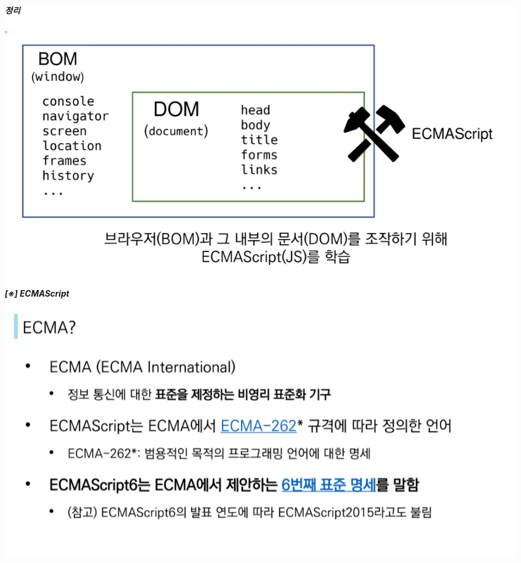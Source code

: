 

##### 정리

![image-20220425134920480](README.assets/image-20220425134920480.png)



##### [※] ECMAScript

![image-20220425135041533](README.assets/image-20220425135041533.png)
